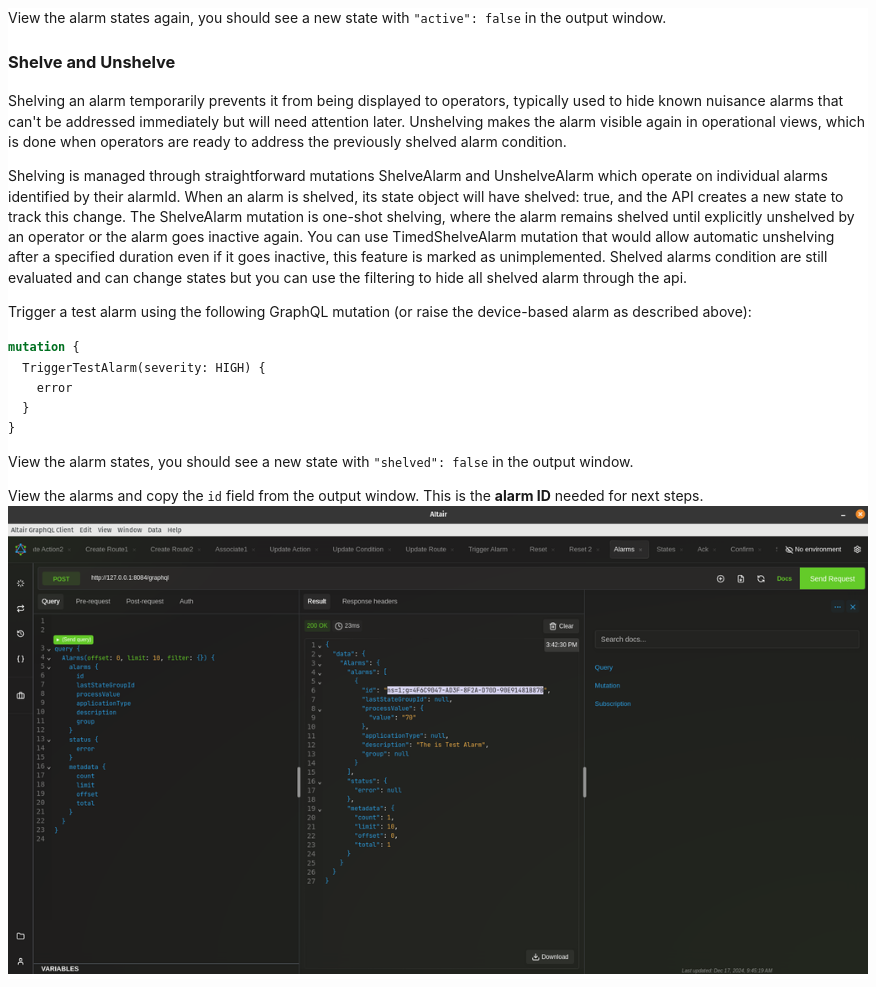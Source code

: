 View the alarm states again, you should see a new state with `"active": false` in the output window.

### Shelve and Unshelve
Shelving an alarm temporarily prevents it from being displayed to operators, typically used to hide known nuisance alarms that can't be addressed immediately but will need attention later. Unshelving makes the alarm visible again in operational views, which is done when operators are ready to address the previously shelved alarm condition.

Shelving is managed through straightforward mutations ShelveAlarm and UnshelveAlarm which operate on individual alarms identified by their alarmId. When an alarm is shelved, its state object will have shelved: true, and the API creates a new state to track this change. The ShelveAlarm mutation is one-shot shelving, where the alarm remains shelved until explicitly unshelved by an operator or the alarm goes inactive again.  You can use TimedShelveAlarm mutation that would allow automatic unshelving after a specified duration even if it goes inactive, this feature is marked as unimplemented. Shelved alarms condition are still evaluated and can change states but you can use the filtering to hide all shelved alarm through the api.

Trigger a test alarm using the following GraphQL mutation (or raise the device-based alarm as described above):
```GraphQL
mutation {
  TriggerTestAlarm(severity: HIGH) {
    error
  }
}
```

View the alarm states, you should see a new state with `"shelved": false` in the output window.

View the alarms and copy the `id` field from the output window. This is the **alarm ID** needed for next steps.
![View_Alarm_Copy_ID](./images/18-view-alarm-copy-id.png)
